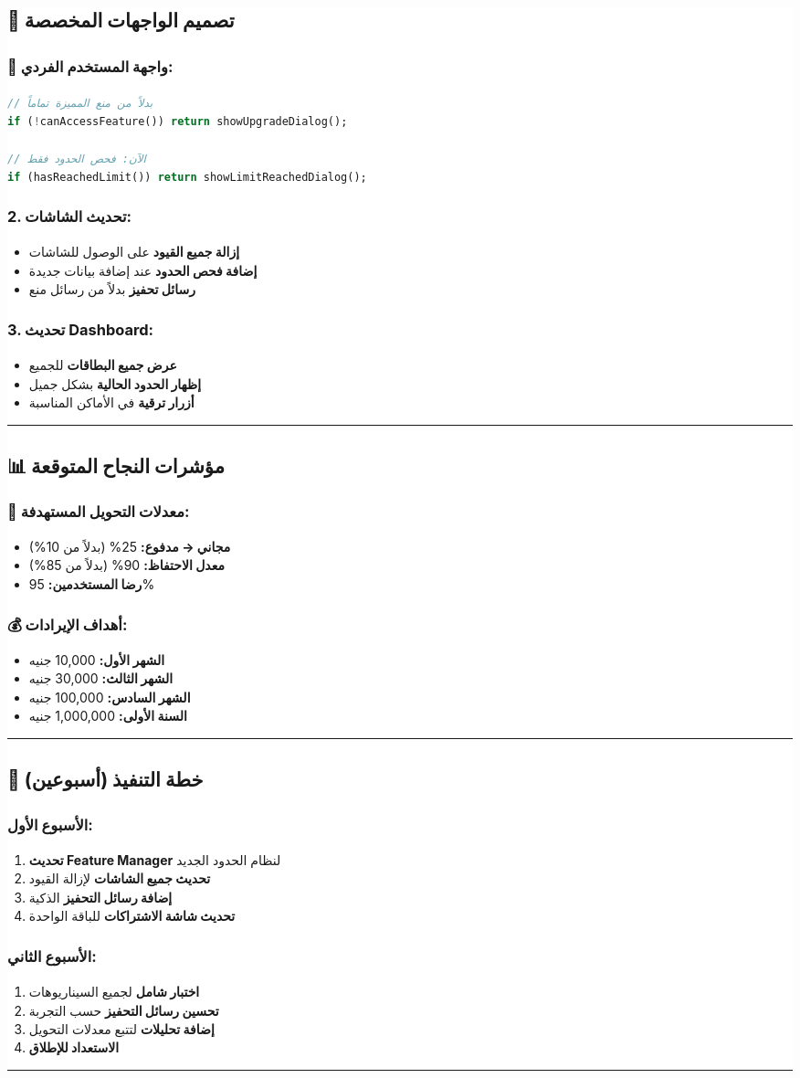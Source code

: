 
## 🎨 تصميم الواجهات المخصصة

### 🧍 واجهة المستخدم الفردي:
```dart
// بدلاً من منع المميزة تماماً
if (!canAccessFeature()) return showUpgradeDialog();

// الآن: فحص الحدود فقط
if (hasReachedLimit()) return showLimitReachedDialog();
```

### 2. **تحديث الشاشات:**
- **إزالة جميع القيود** على الوصول للشاشات
- **إضافة فحص الحدود** عند إضافة بيانات جديدة
- **رسائل تحفيز** بدلاً من رسائل منع

### 3. **تحديث Dashboard:**
- **عرض جميع البطاقات** للجميع
- **إظهار الحدود الحالية** بشكل جميل
- **أزرار ترقية** في الأماكن المناسبة

---

## 📊 مؤشرات النجاح المتوقعة

### 🎯 معدلات التحويل المستهدفة:
- **مجاني → مدفوع:** 25% (بدلاً من 10%)
- **معدل الاحتفاظ:** 90% (بدلاً من 85%)
- **رضا المستخدمين:** 95%

### 💰 أهداف الإيرادات:
- **الشهر الأول:** 10,000 جنيه
- **الشهر الثالث:** 30,000 جنيه
- **الشهر السادس:** 100,000 جنيه
- **السنة الأولى:** 1,000,000 جنيه

---

## 🚀 خطة التنفيذ (أسبوعين)

### الأسبوع الأول:
1. **تحديث Feature Manager** لنظام الحدود الجديد
2. **تحديث جميع الشاشات** لإزالة القيود
3. **إضافة رسائل التحفيز** الذكية
4. **تحديث شاشة الاشتراكات** للباقة الواحدة

### الأسبوع الثاني:
1. **اختبار شامل** لجميع السيناريوهات
2. **تحسين رسائل التحفيز** حسب التجربة
3. **إضافة تحليلات** لتتبع معدلات التحويل
4. **الاستعداد للإطلاق**

---